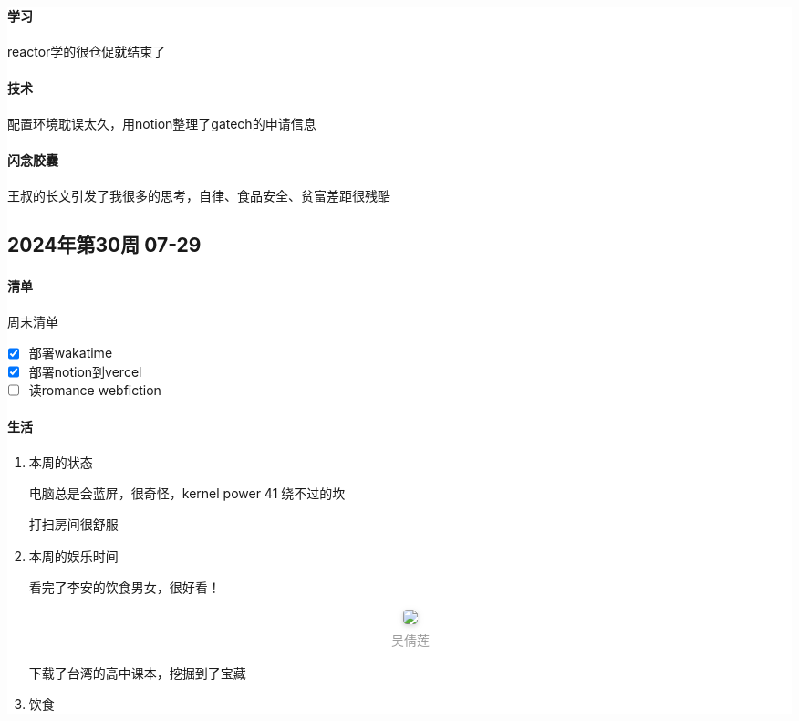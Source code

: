 #### 学习

reactor学的很仓促就结束了


#### 技术

配置环境耽误太久，用notion整理了gatech的申请信息

#### 闪念胶囊

王叔的长文引发了我很多的思考，自律、食品安全、贫富差距很残酷



## 2024年第30周 07-29

#### 清单

周末清单

- [x] 部署wakatime
- [x] 部署notion到vercel
- [ ] 读romance webfiction

#### 生活

1. 本周的状态

   电脑总是会蓝屏，很奇怪，kernel power 41 绕不过的坎

   打扫房间很舒服


2. 本周的娱乐时间

   看完了李安的饮食男女，很好看！

   <div>
   <center>
       <img style="border-radius: 0.3125em;
       box-shadow: 0 2px 4px 0 rgba(34,36,38,.12),0 2px 10px 0 rgba(34,36,38,.08);" 
       src="https://raw.githubusercontent.com/looechao/blogimg/main/2024/week30-1.png" width="50%">
       <br>
       <div style="color:orange; border-bottom: 0px solid #d9d9d9;
       display: inline-block;
       color: #999;
       padding: 2px;">吴倩莲</div>
   </center>
   </div>
   
   
   
   
   
   
   下载了台湾的高中课本，挖掘到了宝藏


3. 饮食
